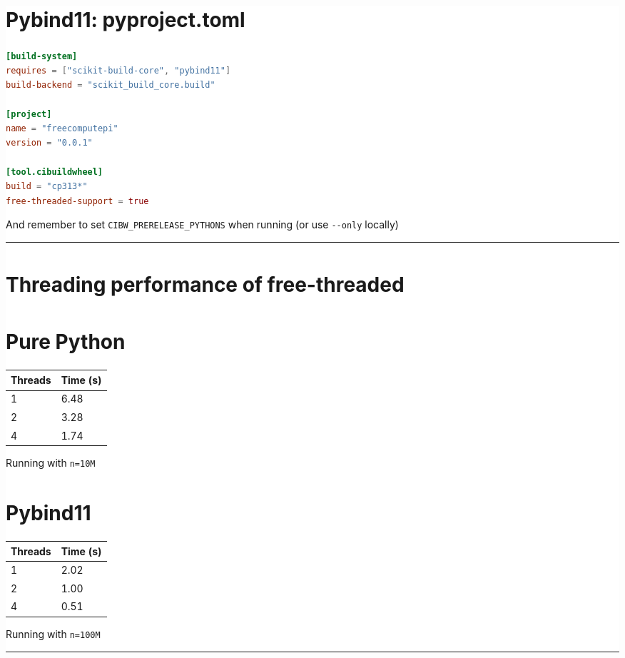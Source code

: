 
Pybind11: pyproject.toml
========================

```toml
[build-system]
requires = ["scikit-build-core", "pybind11"]
build-backend = "scikit_build_core.build"

[project]
name = "freecomputepi"
version = "0.0.1"

[tool.cibuildwheel]
build = "cp313*"
free-threaded-support = true
```
And remember to set `CIBW_PRERELEASE_PYTHONS` when running (or use `--only` locally)


---

Threading performance of free-threaded
======================================







# Pure Python

| Threads | Time (s) |
|---------|------|
| 1       | 6.48 |
| 2       | 3.28 |
| 4       | 1.74 |

Running with `n=10M`



# Pybind11

| Threads | Time (s) |
|---------|------|
| 1       | 2.02 |
| 2       | 1.00 |
| 4       | 0.51 |

Running with `n=100M`

---